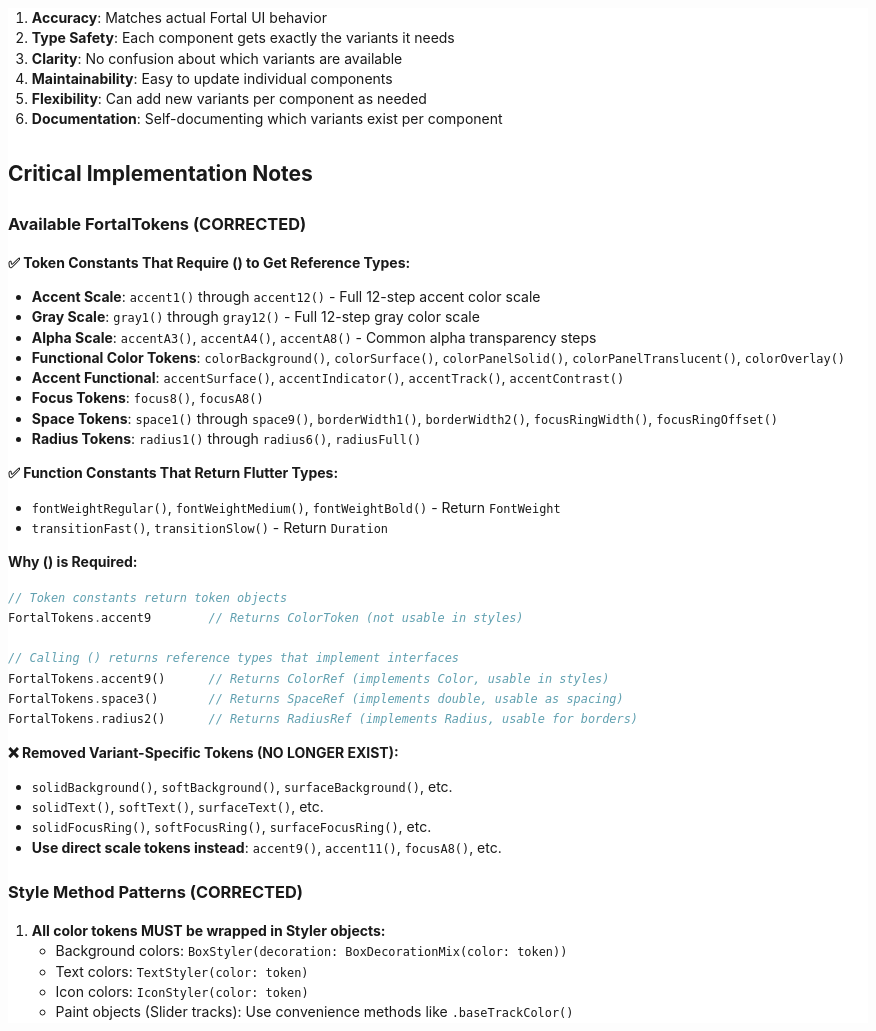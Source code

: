1. **Accuracy**: Matches actual Fortal UI behavior
2. **Type Safety**: Each component gets exactly the variants it needs
3. **Clarity**: No confusion about which variants are available
4. **Maintainability**: Easy to update individual components
5. **Flexibility**: Can add new variants per component as needed
6. **Documentation**: Self-documenting which variants exist per component

## Critical Implementation Notes

### Available FortalTokens (CORRECTED)

**✅ Token Constants That Require () to Get Reference Types:**
- **Accent Scale**: `accent1()` through `accent12()` - Full 12-step accent color scale
- **Gray Scale**: `gray1()` through `gray12()` - Full 12-step gray color scale  
- **Alpha Scale**: `accentA3()`, `accentA4()`, `accentA8()` - Common alpha transparency steps
- **Functional Color Tokens**: `colorBackground()`, `colorSurface()`, `colorPanelSolid()`, `colorPanelTranslucent()`, `colorOverlay()`
- **Accent Functional**: `accentSurface()`, `accentIndicator()`, `accentTrack()`, `accentContrast()`
- **Focus Tokens**: `focus8()`, `focusA8()`
- **Space Tokens**: `space1()` through `space9()`, `borderWidth1()`, `borderWidth2()`, `focusRingWidth()`, `focusRingOffset()`
- **Radius Tokens**: `radius1()` through `radius6()`, `radiusFull()`

**✅ Function Constants That Return Flutter Types:**
- `fontWeightRegular()`, `fontWeightMedium()`, `fontWeightBold()` - Return `FontWeight`
- `transitionFast()`, `transitionSlow()` - Return `Duration`

**Why () is Required:**
```dart
// Token constants return token objects
FortalTokens.accent9        // Returns ColorToken (not usable in styles)

// Calling () returns reference types that implement interfaces
FortalTokens.accent9()      // Returns ColorRef (implements Color, usable in styles)
FortalTokens.space3()       // Returns SpaceRef (implements double, usable as spacing)
FortalTokens.radius2()      // Returns RadiusRef (implements Radius, usable for borders)
```

**❌ Removed Variant-Specific Tokens (NO LONGER EXIST):**
- `solidBackground()`, `softBackground()`, `surfaceBackground()`, etc.
- `solidText()`, `softText()`, `surfaceText()`, etc.
- `solidFocusRing()`, `softFocusRing()`, `surfaceFocusRing()`, etc.
- **Use direct scale tokens instead**: `accent9()`, `accent11()`, `focusA8()`, etc.

### Style Method Patterns (CORRECTED)

1. **All color tokens MUST be wrapped in Styler objects:**
   - Background colors: `BoxStyler(decoration: BoxDecorationMix(color: token))`
   - Text colors: `TextStyler(color: token)`
   - Icon colors: `IconStyler(color: token)`
   - Paint objects (Slider tracks): Use convenience methods like `.baseTrackColor()`

